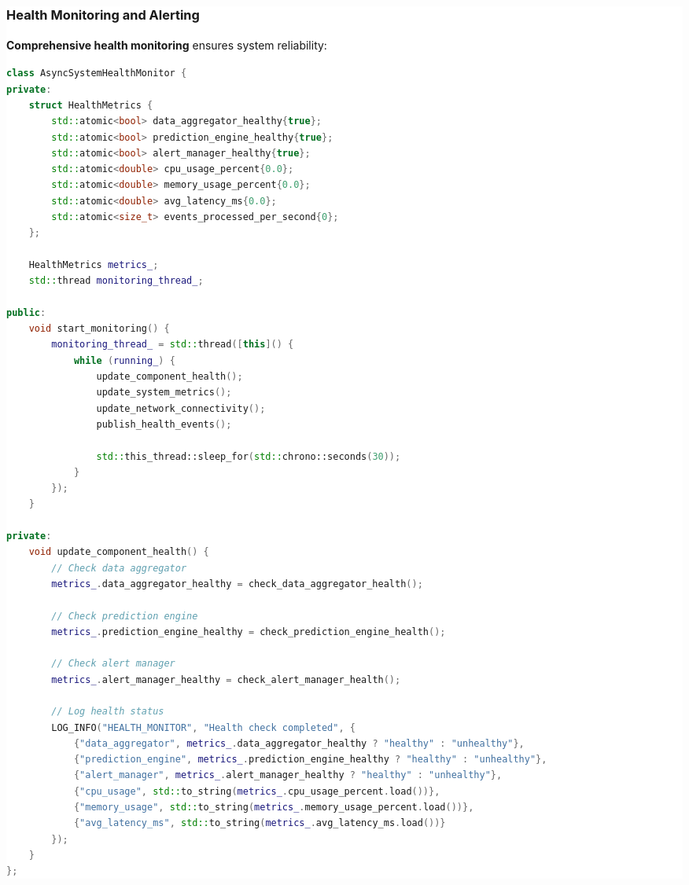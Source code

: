 ### Health Monitoring and Alerting

**Comprehensive health monitoring** ensures system reliability:

```cpp
class AsyncSystemHealthMonitor {
private:
    struct HealthMetrics {
        std::atomic<bool> data_aggregator_healthy{true};
        std::atomic<bool> prediction_engine_healthy{true};
        std::atomic<bool> alert_manager_healthy{true};
        std::atomic<double> cpu_usage_percent{0.0};
        std::atomic<double> memory_usage_percent{0.0};
        std::atomic<double> avg_latency_ms{0.0};
        std::atomic<size_t> events_processed_per_second{0};
    };
    
    HealthMetrics metrics_;
    std::thread monitoring_thread_;
    
public:
    void start_monitoring() {
        monitoring_thread_ = std::thread([this]() {
            while (running_) {
                update_component_health();
                update_system_metrics();
                update_network_connectivity();
                publish_health_events();
                
                std::this_thread::sleep_for(std::chrono::seconds(30));
            }
        });
    }
    
private:
    void update_component_health() {
        // Check data aggregator
        metrics_.data_aggregator_healthy = check_data_aggregator_health();
        
        // Check prediction engine
        metrics_.prediction_engine_healthy = check_prediction_engine_health();
        
        // Check alert manager
        metrics_.alert_manager_healthy = check_alert_manager_health();
        
        // Log health status
        LOG_INFO("HEALTH_MONITOR", "Health check completed", {
            {"data_aggregator", metrics_.data_aggregator_healthy ? "healthy" : "unhealthy"},
            {"prediction_engine", metrics_.prediction_engine_healthy ? "healthy" : "unhealthy"},
            {"alert_manager", metrics_.alert_manager_healthy ? "healthy" : "unhealthy"},
            {"cpu_usage", std::to_string(metrics_.cpu_usage_percent.load())},
            {"memory_usage", std::to_string(metrics_.memory_usage_percent.load())},
            {"avg_latency_ms", std::to_string(metrics_.avg_latency_ms.load())}
        });
    }
};
```
